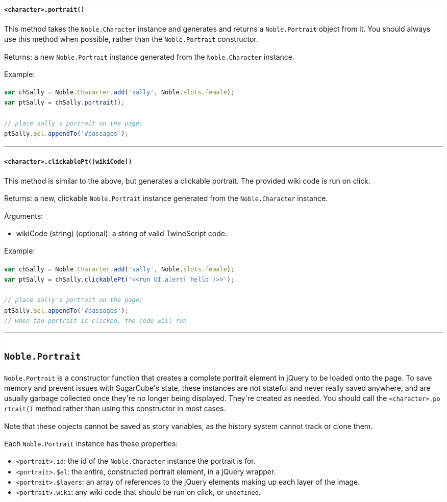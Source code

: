 #### `<character>.portrait()`

This method takes the `Noble.Character` instance and generates and returns a `Noble.Portrait` object from it.  You should always use this method when possible, rather than the `Noble.Portrait` constructor.

Returns: a new `Noble.Portrait` instance generated from the `Noble.Character` instance.

Example:
```javascript
var chSally = Noble.Character.add('sally', Noble.slots.female);
var ptSally = chSally.portrait();

// place sally's portrait on the page:
ptSally.$el.appendTo('#passages');
```

---

#### `<character>.clickablePt([wikiCode])`

This method is similar to the above, but generates a clickable portrait.  The provided wiki code is run on click.

Returns: a new, clickable `Noble.Portrait` instance generated from the `Noble.Character` instance.

Arguments:
* wikiCode (string) (optional): a string of valid TwineScript code.

Example:
```javascript
var chSally = Noble.Character.add('sally', Noble.slots.female);
var ptSally = chSally.clickablePt('<<run UI.alert("hello")>>');

// place sally's portrait on the page:
ptSally.$el.appendTo('#passages');
// when the portrait is clicked, the code will run
```

---

## `Noble.Portrait`

`Noble.Portrait` is a constructor function that creates a complete portrait element in jQuery to be loaded onto the page.  To save memory and prevent issues with SugarCube's state, these instances are not stateful and never really saved anywhere, and are usually garbage collected once they're no longer being displayed. They're created as needed.  You should call the `<character>.portrait()` method rather than using this constructor in most cases.

Note that these objects cannot be saved as story variables, as the history system cannot track or clone them.

Each `Noble.Portrait` instance has these properties:
* `<portrait>.id`: the id of the `Noble.Character` instance the portrait is for.
* `<portrait>.$el`: the entire, constructed portrait element, in a jQuery wrapper.
* `<portrait>.$layers`: an array of references to the jQuery elements making up each layer of the image.
* `<portrait>.wiki`: any wiki code that should be run on click, or `undefined`.
